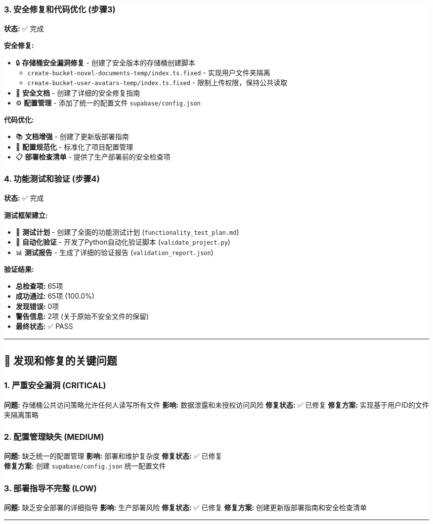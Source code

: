 ### 3. 安全修复和代码优化 (步骤3)
**状态:** ✅ 完成

**安全修复:**
- 🔒 **存储桶安全漏洞修复** - 创建了安全版本的存储桶创建脚本
  - `create-bucket-novel-documents-temp/index.ts.fixed` - 实现用户文件夹隔离
  - `create-bucket-user-avatars-temp/index.ts.fixed` - 限制上传权限，保持公共读取
- 📄 **安全文档** - 创建了详细的安全修复指南
- ⚙️ **配置管理** - 添加了统一的配置文件 `supabase/config.json`

**代码优化:**
- 📚 **文档增强** - 创建了更新版部署指南
- 🔧 **配置规范化** - 标准化了项目配置管理
- 📋 **部署检查清单** - 提供了生产部署前的安全检查项

### 4. 功能测试和验证 (步骤4)
**状态:** ✅ 完成

**测试框架建立:**
- 🧪 **测试计划** - 创建了全面的功能测试计划 (`functionality_test_plan.md`)
- 🤖 **自动化验证** - 开发了Python自动化验证脚本 (`validate_project.py`)
- 📊 **测试报告** - 生成了详细的验证报告 (`validation_report.json`)

**验证结果:**
- **总检查项:** 65项
- **成功通过:** 65项 (100.0%)
- **发现错误:** 0项
- **警告信息:** 2项 (关于原始不安全文件的保留)
- **最终状态:** ✅ PASS

---

## 🚨 发现和修复的关键问题

### 1. 严重安全漏洞 (CRITICAL)
**问题:** 存储桶公共访问策略允许任何人读写所有文件
**影响:** 数据泄露和未授权访问风险
**修复状态:** ✅ 已修复
**修复方案:** 实现基于用户ID的文件夹隔离策略

### 2. 配置管理缺失 (MEDIUM)
**问题:** 缺乏统一的配置管理
**影响:** 部署和维护复杂度
**修复状态:** ✅ 已修复  
**修复方案:** 创建 `supabase/config.json` 统一配置文件

### 3. 部署指导不完整 (LOW)
**问题:** 缺乏安全部署的详细指导
**影响:** 生产部署风险
**修复状态:** ✅ 已修复
**修复方案:** 创建更新版部署指南和安全检查清单

---